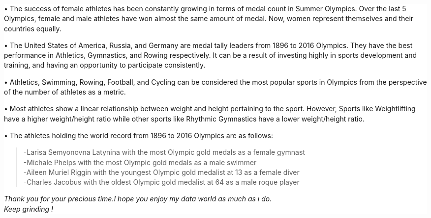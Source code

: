 •	The success of female athletes has been constantly growing in terms of medal count in Summer Olympics. Over the last 5 Olympics, female and male athletes have won almost the same amount of medal. Now, women represent themselves and their countries equally.<br>

•	The United States of America, Russia, and Germany are medal tally leaders from 1896 to 2016 Olympics. They have the best performance in Athletics, Gymnastics, and Rowing respectively. It can be a result of investing highly in sports development and training, and having an opportunity to participate consistently.<br>

•	Athletics, Swimming, Rowing, Football, and Cycling can be considered the most popular sports in Olympics from the perspective of the number of athletes as a metric.<br>

•	Most athletes show a linear relationship between weight and height pertaining to the sport. However, Sports like Weightlifting have a higher weight/height ratio while other sports like Rhythmic Gymnastics have a lower weight/height ratio.<br>

•	The athletes holding the world record from 1896 to 2016 Olympics are as follows:<br>

>-Larisa Semyonovna Latynina with the most Olympic gold medals as a female gymnast<br>
>-Michale Phelps with the most Olympic gold medals as a male swimmer<br>
>-Aileen Muriel Riggin with the youngest Olympic gold medalist at 13 as a female diver<br>
>-Charles Jacobus with the oldest Olympic gold medalist at 64 as a male roque player<br>

_Thank you for your precious time.I hope you enjoy my data world as much as ı do._<br>
_Keep grinding !_
